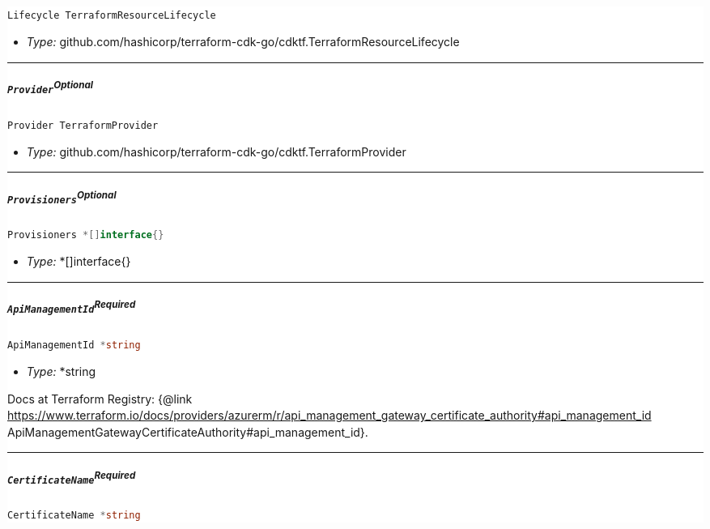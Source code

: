 ```go
Lifecycle TerraformResourceLifecycle
```

- *Type:* github.com/hashicorp/terraform-cdk-go/cdktf.TerraformResourceLifecycle

---

##### `Provider`<sup>Optional</sup> <a name="Provider" id="@cdktf/provider-azurerm.apiManagementGatewayCertificateAuthority.ApiManagementGatewayCertificateAuthorityConfig.property.provider"></a>

```go
Provider TerraformProvider
```

- *Type:* github.com/hashicorp/terraform-cdk-go/cdktf.TerraformProvider

---

##### `Provisioners`<sup>Optional</sup> <a name="Provisioners" id="@cdktf/provider-azurerm.apiManagementGatewayCertificateAuthority.ApiManagementGatewayCertificateAuthorityConfig.property.provisioners"></a>

```go
Provisioners *[]interface{}
```

- *Type:* *[]interface{}

---

##### `ApiManagementId`<sup>Required</sup> <a name="ApiManagementId" id="@cdktf/provider-azurerm.apiManagementGatewayCertificateAuthority.ApiManagementGatewayCertificateAuthorityConfig.property.apiManagementId"></a>

```go
ApiManagementId *string
```

- *Type:* *string

Docs at Terraform Registry: {@link https://www.terraform.io/docs/providers/azurerm/r/api_management_gateway_certificate_authority#api_management_id ApiManagementGatewayCertificateAuthority#api_management_id}.

---

##### `CertificateName`<sup>Required</sup> <a name="CertificateName" id="@cdktf/provider-azurerm.apiManagementGatewayCertificateAuthority.ApiManagementGatewayCertificateAuthorityConfig.property.certificateName"></a>

```go
CertificateName *string
```
